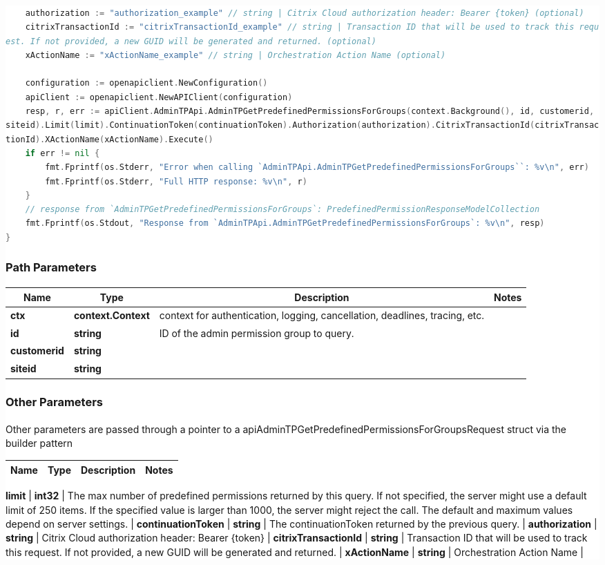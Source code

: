 ```go
    authorization := "authorization_example" // string | Citrix Cloud authorization header: Bearer {token} (optional)
    citrixTransactionId := "citrixTransactionId_example" // string | Transaction ID that will be used to track this request. If not provided, a new GUID will be generated and returned. (optional)
    xActionName := "xActionName_example" // string | Orchestration Action Name (optional)

    configuration := openapiclient.NewConfiguration()
    apiClient := openapiclient.NewAPIClient(configuration)
    resp, r, err := apiClient.AdminTPApi.AdminTPGetPredefinedPermissionsForGroups(context.Background(), id, customerid, siteid).Limit(limit).ContinuationToken(continuationToken).Authorization(authorization).CitrixTransactionId(citrixTransactionId).XActionName(xActionName).Execute()
    if err != nil {
        fmt.Fprintf(os.Stderr, "Error when calling `AdminTPApi.AdminTPGetPredefinedPermissionsForGroups``: %v\n", err)
        fmt.Fprintf(os.Stderr, "Full HTTP response: %v\n", r)
    }
    // response from `AdminTPGetPredefinedPermissionsForGroups`: PredefinedPermissionResponseModelCollection
    fmt.Fprintf(os.Stdout, "Response from `AdminTPApi.AdminTPGetPredefinedPermissionsForGroups`: %v\n", resp)
}
```

### Path Parameters


Name | Type | Description  | Notes
------------- | ------------- | ------------- | -------------
**ctx** | **context.Context** | context for authentication, logging, cancellation, deadlines, tracing, etc.
**id** | **string** | ID of the admin permission group to query. | 
**customerid** | **string** |  | 
**siteid** | **string** |  | 

### Other Parameters

Other parameters are passed through a pointer to a apiAdminTPGetPredefinedPermissionsForGroupsRequest struct via the builder pattern


Name | Type | Description  | Notes
------------- | ------------- | ------------- | -------------



 **limit** | **int32** | The max number of predefined permissions returned by this query. If not specified, the server might use a default limit of 250 items. If the specified value is larger than 1000, the server might reject the call. The default and maximum values depend on server settings. | 
 **continuationToken** | **string** | The continuationToken returned by the previous query. | 
 **authorization** | **string** | Citrix Cloud authorization header: Bearer {token} | 
 **citrixTransactionId** | **string** | Transaction ID that will be used to track this request. If not provided, a new GUID will be generated and returned. | 
 **xActionName** | **string** | Orchestration Action Name | 
